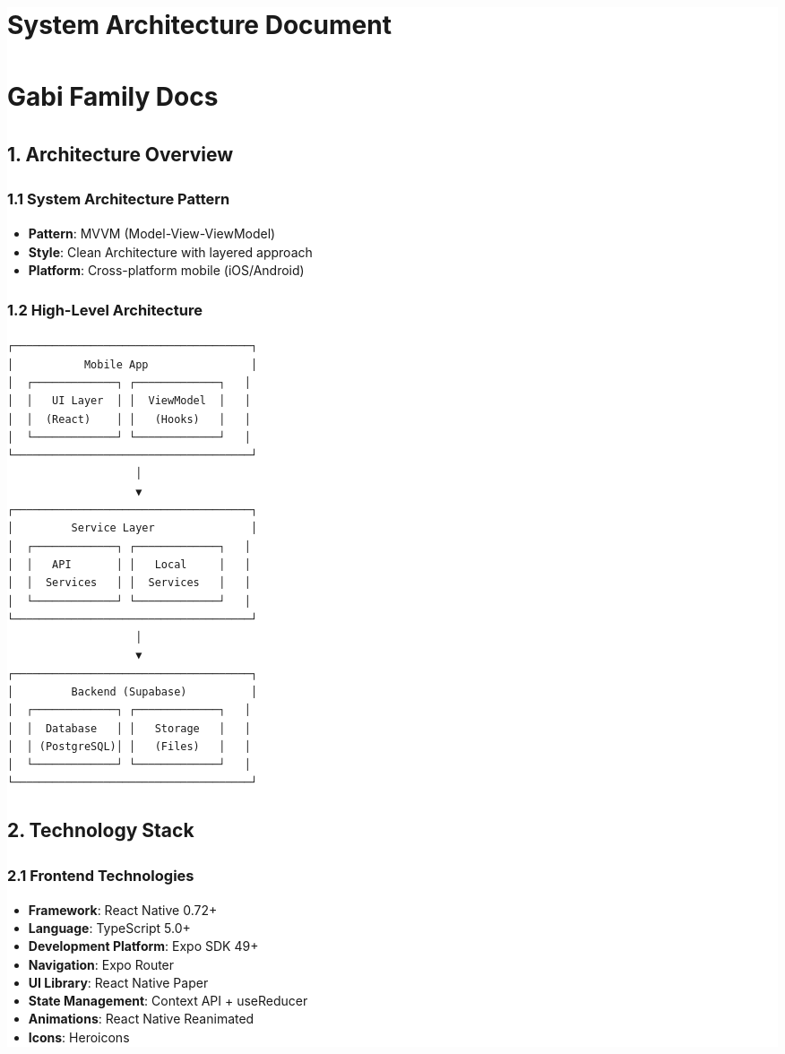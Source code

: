# System Architecture Document
# Gabi Family Docs

## 1. Architecture Overview

### 1.1 System Architecture Pattern
- **Pattern**: MVVM (Model-View-ViewModel)
- **Style**: Clean Architecture with layered approach
- **Platform**: Cross-platform mobile (iOS/Android)

### 1.2 High-Level Architecture
```
┌─────────────────────────────────────┐
│           Mobile App                │
│  ┌─────────────┐ ┌─────────────┐   │
│  │   UI Layer  │ │  ViewModel  │   │
│  │  (React)    │ │   (Hooks)   │   │
│  └─────────────┘ └─────────────┘   │
└─────────────────────────────────────┘
                    │
                    ▼
┌─────────────────────────────────────┐
│         Service Layer               │
│  ┌─────────────┐ ┌─────────────┐   │
│  │   API       │ │   Local     │   │
│  │  Services   │ │  Services   │   │
│  └─────────────┘ └─────────────┘   │
└─────────────────────────────────────┘
                    │
                    ▼
┌─────────────────────────────────────┐
│         Backend (Supabase)          │
│  ┌─────────────┐ ┌─────────────┐   │
│  │  Database   │ │   Storage   │   │
│  │ (PostgreSQL)│ │   (Files)   │   │
│  └─────────────┘ └─────────────┘   │
└─────────────────────────────────────┘
```

## 2. Technology Stack

### 2.1 Frontend Technologies
- **Framework**: React Native 0.72+
- **Language**: TypeScript 5.0+
- **Development Platform**: Expo SDK 49+
- **Navigation**: Expo Router
- **UI Library**: React Native Paper
- **State Management**: Context API + useReducer
- **Animations**: React Native Reanimated
- **Icons**: Heroicons

